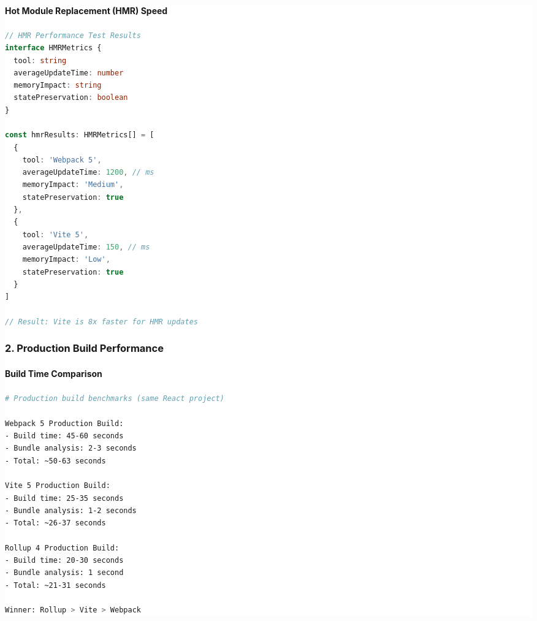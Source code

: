 #### Hot Module Replacement (HMR) Speed
```typescript
// HMR Performance Test Results
interface HMRMetrics {
  tool: string
  averageUpdateTime: number
  memoryImpact: string
  statePreservation: boolean
}

const hmrResults: HMRMetrics[] = [
  {
    tool: 'Webpack 5',
    averageUpdateTime: 1200, // ms
    memoryImpact: 'Medium',
    statePreservation: true
  },
  {
    tool: 'Vite 5',
    averageUpdateTime: 150, // ms
    memoryImpact: 'Low',
    statePreservation: true
  }
]

// Result: Vite is 8x faster for HMR updates
```

### 2. Production Build Performance

#### Build Time Comparison
```bash
# Production build benchmarks (same React project)

Webpack 5 Production Build:
- Build time: 45-60 seconds
- Bundle analysis: 2-3 seconds
- Total: ~50-63 seconds

Vite 5 Production Build:
- Build time: 25-35 seconds
- Bundle analysis: 1-2 seconds
- Total: ~26-37 seconds

Rollup 4 Production Build:
- Build time: 20-30 seconds
- Bundle analysis: 1 second
- Total: ~21-31 seconds

Winner: Rollup > Vite > Webpack
```
